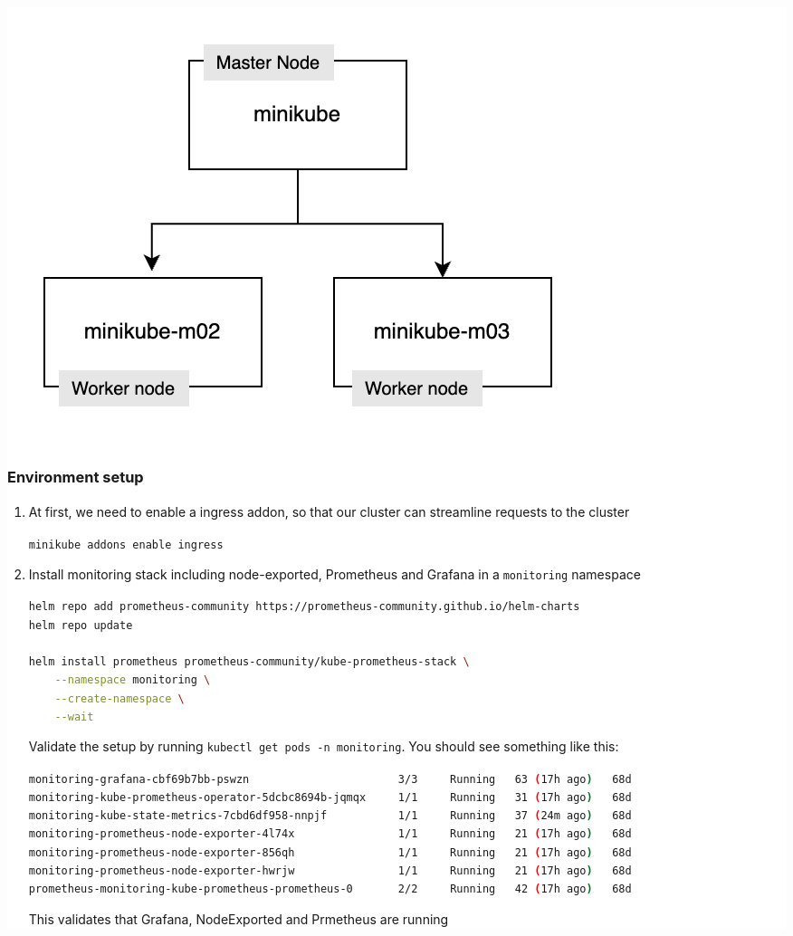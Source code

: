 ![Minikube Cluster Diagram](images/minikube-cluster-diagram.png)

### Environment setup
1. At first, we need to enable a ingress addon, so that our cluster can streamline requests to the cluster
    ```bash 
    minikube addons enable ingress
    ```

2. Install monitoring stack including node-exported, Prometheus and Grafana in a `monitoring` namespace
    ```bash
    helm repo add prometheus-community https://prometheus-community.github.io/helm-charts
    helm repo update

    helm install prometheus prometheus-community/kube-prometheus-stack \
        --namespace monitoring \
        --create-namespace \
        --wait
    ```

    Validate the setup by running `kubectl get pods -n monitoring`. You should see something like this:
    ```bash
    monitoring-grafana-cbf69b7bb-pswzn                       3/3     Running   63 (17h ago)   68d
    monitoring-kube-prometheus-operator-5dcbc8694b-jqmqx     1/1     Running   31 (17h ago)   68d
    monitoring-kube-state-metrics-7cbd6df958-nnpjf           1/1     Running   37 (24m ago)   68d
    monitoring-prometheus-node-exporter-4l74x                1/1     Running   21 (17h ago)   68d
    monitoring-prometheus-node-exporter-856qh                1/1     Running   21 (17h ago)   68d
    monitoring-prometheus-node-exporter-hwrjw                1/1     Running   21 (17h ago)   68d
    prometheus-monitoring-kube-prometheus-prometheus-0       2/2     Running   42 (17h ago)   68d
    ```
    This validates that Grafana, NodeExported and Prmetheus are running
